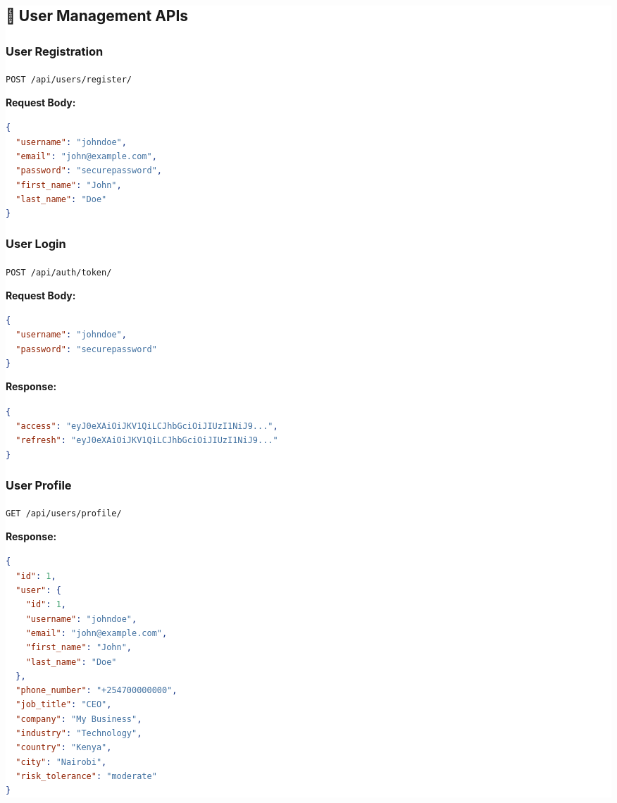 ## 🎯 User Management APIs

### User Registration
```http
POST /api/users/register/
```

**Request Body:**
```json
{
  "username": "johndoe",
  "email": "john@example.com",
  "password": "securepassword",
  "first_name": "John",
  "last_name": "Doe"
}
```

### User Login
```http
POST /api/auth/token/
```

**Request Body:**
```json
{
  "username": "johndoe",
  "password": "securepassword"
}
```

**Response:**
```json
{
  "access": "eyJ0eXAiOiJKV1QiLCJhbGciOiJIUzI1NiJ9...",
  "refresh": "eyJ0eXAiOiJKV1QiLCJhbGciOiJIUzI1NiJ9..."
}
```

### User Profile
```http
GET /api/users/profile/
```

**Response:**
```json
{
  "id": 1,
  "user": {
    "id": 1,
    "username": "johndoe",
    "email": "john@example.com",
    "first_name": "John",
    "last_name": "Doe"
  },
  "phone_number": "+254700000000",
  "job_title": "CEO",
  "company": "My Business",
  "industry": "Technology",
  "country": "Kenya",
  "city": "Nairobi",
  "risk_tolerance": "moderate"
}
```
